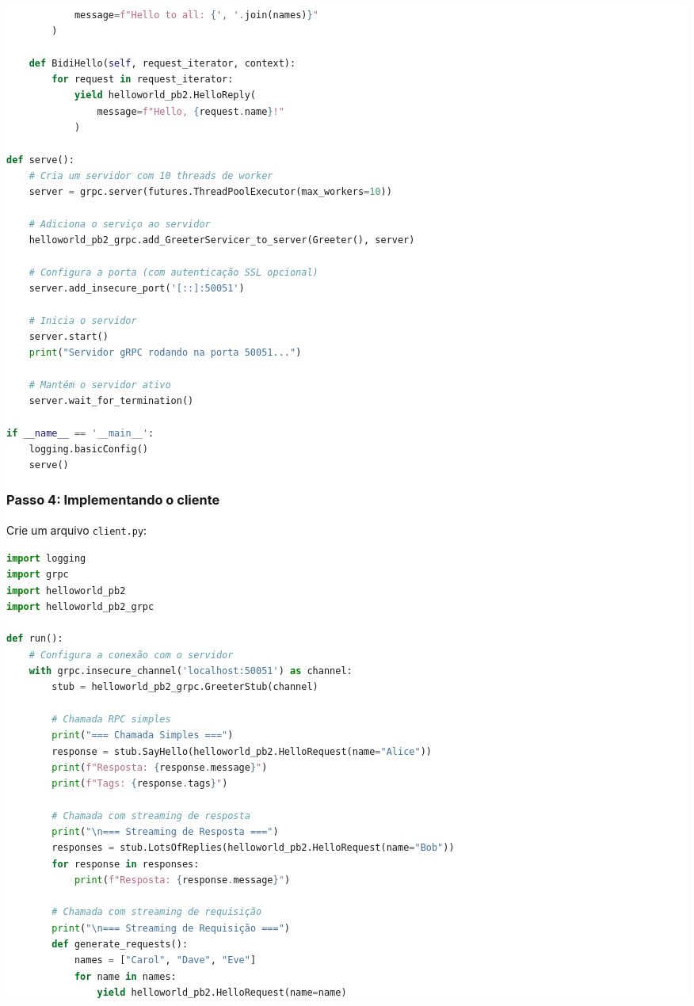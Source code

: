 ```python
            message=f"Hello to all: {', '.join(names)}"
        )
    
    def BidiHello(self, request_iterator, context):
        for request in request_iterator:
            yield helloworld_pb2.HelloReply(
                message=f"Hello, {request.name}!"
            )

def serve():
    # Cria um servidor com 10 threads de worker
    server = grpc.server(futures.ThreadPoolExecutor(max_workers=10))
    
    # Adiciona o serviço ao servidor
    helloworld_pb2_grpc.add_GreeterServicer_to_server(Greeter(), server)
    
    # Configura a porta (com autenticação SSL opcional)
    server.add_insecure_port('[::]:50051')
    
    # Inicia o servidor
    server.start()
    print("Servidor gRPC rodando na porta 50051...")
    
    # Mantém o servidor ativo
    server.wait_for_termination()

if __name__ == '__main__':
    logging.basicConfig()
    serve()
```

### Passo 4: Implementando o cliente

Crie um arquivo `client.py`:

```python
import logging
import grpc
import helloworld_pb2
import helloworld_pb2_grpc

def run():
    # Configura a conexão com o servidor
    with grpc.insecure_channel('localhost:50051') as channel:
        stub = helloworld_pb2_grpc.GreeterStub(channel)
        
        # Chamada RPC simples
        print("=== Chamada Simples ===")
        response = stub.SayHello(helloworld_pb2.HelloRequest(name="Alice"))
        print(f"Resposta: {response.message}")
        print(f"Tags: {response.tags}")
        
        # Chamada com streaming de resposta
        print("\n=== Streaming de Resposta ===")
        responses = stub.LotsOfReplies(helloworld_pb2.HelloRequest(name="Bob"))
        for response in responses:
            print(f"Resposta: {response.message}")
        
        # Chamada com streaming de requisição
        print("\n=== Streaming de Requisição ===")
        def generate_requests():
            names = ["Carol", "Dave", "Eve"]
            for name in names:
                yield helloworld_pb2.HelloRequest(name=name)
```